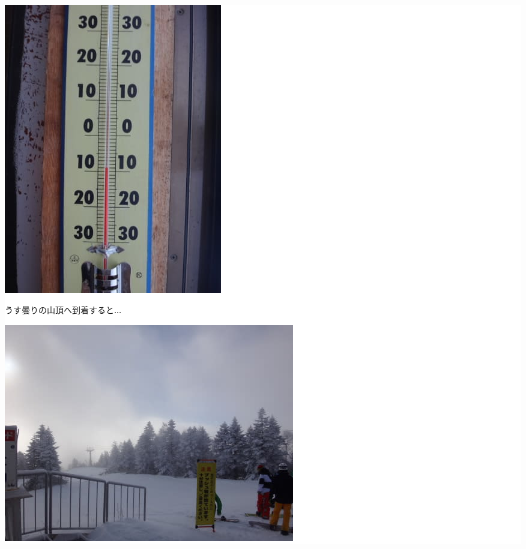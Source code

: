 ![4025c1f14919df2a1ee4182e3ebcdcd4.jpg](images/4025c1f14919df2a1ee4182e3ebcdcd4.jpg)







うす曇りの山頂へ到着すると…




![f362d0eb71345d48325b7a83736444d0.jpg](images/f362d0eb71345d48325b7a83736444d0.jpg)
